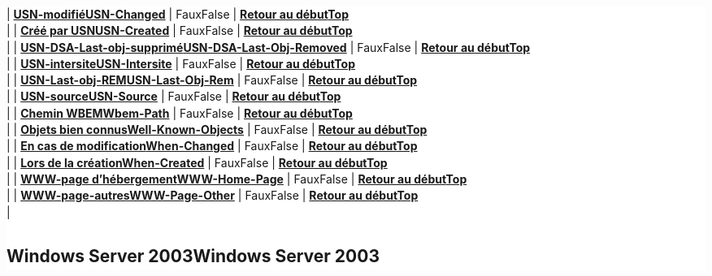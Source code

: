 | [<span data-ttu-id="73826-360">**USN-modifié**</span><span class="sxs-lookup"><span data-stu-id="73826-360">**USN-Changed**</span></span>](a-usnchanged.md)                                       | <span data-ttu-id="73826-361">Faux</span><span class="sxs-lookup"><span data-stu-id="73826-361">False</span></span>     | [<span data-ttu-id="73826-362">**Retour au début**</span><span class="sxs-lookup"><span data-stu-id="73826-362">**Top**</span></span>](c-top.md)<br/> |
| [<span data-ttu-id="73826-363">**Créé par USN**</span><span class="sxs-lookup"><span data-stu-id="73826-363">**USN-Created**</span></span>](a-usncreated.md)                                       | <span data-ttu-id="73826-364">Faux</span><span class="sxs-lookup"><span data-stu-id="73826-364">False</span></span>     | [<span data-ttu-id="73826-365">**Retour au début**</span><span class="sxs-lookup"><span data-stu-id="73826-365">**Top**</span></span>](c-top.md)<br/> |
| [<span data-ttu-id="73826-366">**USN-DSA-Last-obj-supprimé**</span><span class="sxs-lookup"><span data-stu-id="73826-366">**USN-DSA-Last-Obj-Removed**</span></span>](a-usndsalastobjremoved.md)                | <span data-ttu-id="73826-367">Faux</span><span class="sxs-lookup"><span data-stu-id="73826-367">False</span></span>     | [<span data-ttu-id="73826-368">**Retour au début**</span><span class="sxs-lookup"><span data-stu-id="73826-368">**Top**</span></span>](c-top.md)<br/> |
| [<span data-ttu-id="73826-369">**USN-intersite**</span><span class="sxs-lookup"><span data-stu-id="73826-369">**USN-Intersite**</span></span>](a-usnintersite.md)                                   | <span data-ttu-id="73826-370">Faux</span><span class="sxs-lookup"><span data-stu-id="73826-370">False</span></span>     | [<span data-ttu-id="73826-371">**Retour au début**</span><span class="sxs-lookup"><span data-stu-id="73826-371">**Top**</span></span>](c-top.md)<br/> |
| [<span data-ttu-id="73826-372">**USN-Last-obj-REM**</span><span class="sxs-lookup"><span data-stu-id="73826-372">**USN-Last-Obj-Rem**</span></span>](a-usnlastobjrem.md)                               | <span data-ttu-id="73826-373">Faux</span><span class="sxs-lookup"><span data-stu-id="73826-373">False</span></span>     | [<span data-ttu-id="73826-374">**Retour au début**</span><span class="sxs-lookup"><span data-stu-id="73826-374">**Top**</span></span>](c-top.md)<br/> |
| [<span data-ttu-id="73826-375">**USN-source**</span><span class="sxs-lookup"><span data-stu-id="73826-375">**USN-Source**</span></span>](a-usnsource.md)                                         | <span data-ttu-id="73826-376">Faux</span><span class="sxs-lookup"><span data-stu-id="73826-376">False</span></span>     | [<span data-ttu-id="73826-377">**Retour au début**</span><span class="sxs-lookup"><span data-stu-id="73826-377">**Top**</span></span>](c-top.md)<br/> |
| [<span data-ttu-id="73826-378">**Chemin WBEM**</span><span class="sxs-lookup"><span data-stu-id="73826-378">**Wbem-Path**</span></span>](a-wbempath.md)                                           | <span data-ttu-id="73826-379">Faux</span><span class="sxs-lookup"><span data-stu-id="73826-379">False</span></span>     | [<span data-ttu-id="73826-380">**Retour au début**</span><span class="sxs-lookup"><span data-stu-id="73826-380">**Top**</span></span>](c-top.md)<br/> |
| [<span data-ttu-id="73826-381">**Objets bien connus**</span><span class="sxs-lookup"><span data-stu-id="73826-381">**Well-Known-Objects**</span></span>](a-wellknownobjects.md)                          | <span data-ttu-id="73826-382">Faux</span><span class="sxs-lookup"><span data-stu-id="73826-382">False</span></span>     | [<span data-ttu-id="73826-383">**Retour au début**</span><span class="sxs-lookup"><span data-stu-id="73826-383">**Top**</span></span>](c-top.md)<br/> |
| [<span data-ttu-id="73826-384">**En cas de modification**</span><span class="sxs-lookup"><span data-stu-id="73826-384">**When-Changed**</span></span>](a-whenchanged.md)                                     | <span data-ttu-id="73826-385">Faux</span><span class="sxs-lookup"><span data-stu-id="73826-385">False</span></span>     | [<span data-ttu-id="73826-386">**Retour au début**</span><span class="sxs-lookup"><span data-stu-id="73826-386">**Top**</span></span>](c-top.md)<br/> |
| [<span data-ttu-id="73826-387">**Lors de la création**</span><span class="sxs-lookup"><span data-stu-id="73826-387">**When-Created**</span></span>](a-whencreated.md)                                     | <span data-ttu-id="73826-388">Faux</span><span class="sxs-lookup"><span data-stu-id="73826-388">False</span></span>     | [<span data-ttu-id="73826-389">**Retour au début**</span><span class="sxs-lookup"><span data-stu-id="73826-389">**Top**</span></span>](c-top.md)<br/> |
| [<span data-ttu-id="73826-390">**WWW-page d’hébergement**</span><span class="sxs-lookup"><span data-stu-id="73826-390">**WWW-Home-Page**</span></span>](a-wwwhomepage.md)                                    | <span data-ttu-id="73826-391">Faux</span><span class="sxs-lookup"><span data-stu-id="73826-391">False</span></span>     | [<span data-ttu-id="73826-392">**Retour au début**</span><span class="sxs-lookup"><span data-stu-id="73826-392">**Top**</span></span>](c-top.md)<br/> |
| [<span data-ttu-id="73826-393">**WWW-page-autres**</span><span class="sxs-lookup"><span data-stu-id="73826-393">**WWW-Page-Other**</span></span>](a-url.md)                                           | <span data-ttu-id="73826-394">Faux</span><span class="sxs-lookup"><span data-stu-id="73826-394">False</span></span>     | [<span data-ttu-id="73826-395">**Retour au début**</span><span class="sxs-lookup"><span data-stu-id="73826-395">**Top**</span></span>](c-top.md)<br/> |



## <a name="windows-server-2003"></a><span data-ttu-id="73826-396">Windows Server 2003</span><span class="sxs-lookup"><span data-stu-id="73826-396">Windows Server 2003</span></span>
